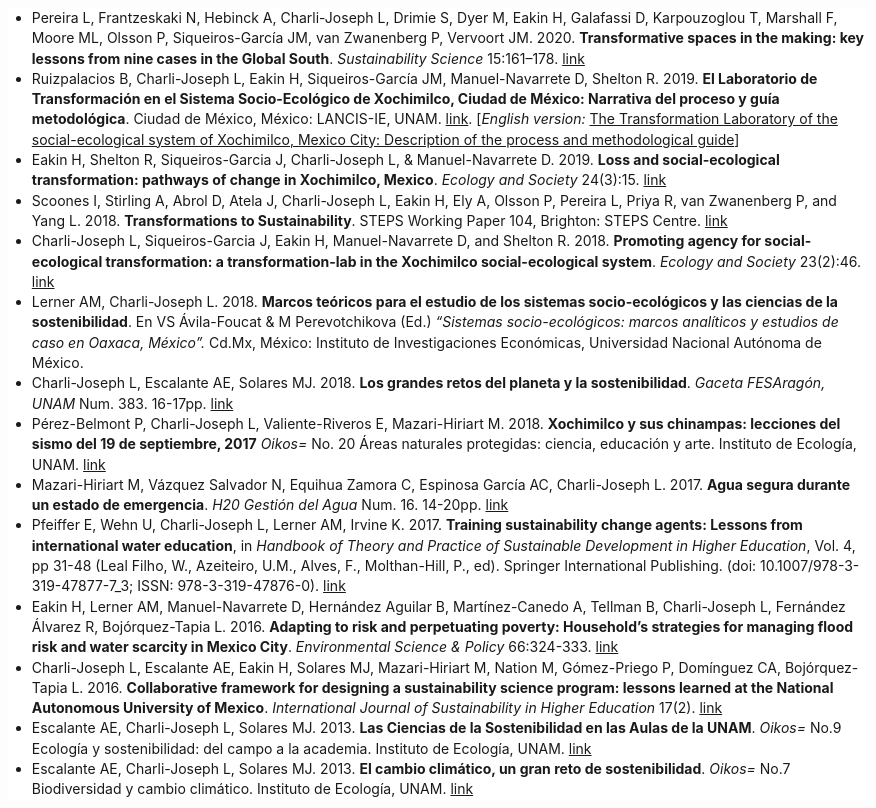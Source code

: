 * Pereira L, Frantzeskaki N, Hebinck A, Charli-Joseph L, Drimie S, Dyer M, Eakin H, Galafassi D, Karpouzoglou T, Marshall F,  Moore ML, Olsson P, Siqueiros-García JM, van Zwanenberg P, Vervoort JM. 2020. **Transformative spaces in the making: key lessons from nine cases in the Global South**. _Sustainability Science_ 15:161–178. [link](https://link.springer.com/article/10.1007/s11625-019-00749-x#citeas)
* Ruizpalacios B, Charli-Joseph L, Eakin H, Siqueiros-García JM, Manuel-Navarrete D, Shelton R. 2019. **El Laboratorio de Transformación en el Sistema Socio-Ecológico de Xochimilco, Ciudad de México: Narrativa del proceso y guía metodológica**. Ciudad de México, México: LANCIS-IE, UNAM. [link](https://steps-centre.org/wp-content/uploads/2019/09/Gui%CC%81a-T-Lab-Xochi-Descargable-versio%CC%81n-pantalla-Espan%CC%83ol-Hub-NA.pdf). [_English version:_ [The Transformation Laboratory of the social-ecological system of Xochimilco, Mexico City: Description of the process and methodological guide](https://steps-centre.org/wp-content/uploads/2019/09/Guide-T-Lab-Xochi-screen-version-English-NA-Hub.pdf)]
* Eakin H, Shelton R, Siqueiros-Garcia J, Charli-Joseph L, & Manuel-Navarrete D. 2019. **Loss and social-ecological transformation: pathways of change in Xochimilco, Mexico**. _Ecology and Society_ 24(3):15. [link](https://www.ecologyandsociety.org/vol24/iss3/art15/)
* Scoones I, Stirling A, Abrol D, Atela J, Charli-Joseph L, Eakin H, Ely A, Olsson P, Pereira L, Priya R, van Zwanenberg P, and Yang L. 2018. **Transformations to Sustainability**. STEPS Working Paper 104, Brighton: STEPS Centre. [link](https://steps-centre.org/publication/transformations-to-sustainability-wp104/)
* Charli-Joseph L, Siqueiros-Garcia J, Eakin H, Manuel-Navarrete D, and Shelton R. 2018. **Promoting agency for social-ecological transformation: a transformation-lab in the Xochimilco social-ecological system**. _Ecology and Society_ 23(2):46. [link](https://www.ecologyandsociety.org/vol23/iss2/art46/)
* Lerner AM, Charli-Joseph L. 2018. **Marcos teóricos para el estudio de los sistemas socio-ecológicos y las ciencias de la sostenibilidad**. En VS Ávila-Foucat & M Perevotchikova (Ed.) _“Sistemas socio-ecológicos: marcos analíticos y estudios de caso en Oaxaca, México”._ Cd.Mx, México: Instituto de Investigaciones Económicas, Universidad Nacional Autónoma de México.
* Charli-Joseph L, Escalante AE, Solares MJ. 2018. **Los grandes retos del planeta y la sostenibilidad**. _Gaceta FESAragón, UNAM_ Num. 383. 16-17pp. [link](https://publicaciones-aragon.unam.mx/repositorio/gaceta/383/383.pdf)
* Pérez-Belmont P, Charli-Joseph L, Valiente-Riveros E, Mazari-Hiriart M. 2018. **Xochimilco y sus chinampas: lecciones del sismo del 19 de septiembre, 2017** _Oikos=_ No. 20 Áreas naturales protegidas: ciencia, educación y arte. Instituto de Ecología, UNAM. [link](http://web.ecologia.unam.mx/oikos3.0/index.php/todos-los-numeros/articulos-anteriores/363-xochimilco-sostenible)
* Mazari-Hiriart M, Vázquez Salvador N, Equihua Zamora C, Espinosa García AC, Charli-Joseph L. 2017. **Agua segura durante un estado de emergencia**. _H20 Gestión del Agua_ Num. 16. 14-20pp. [link](https://issuu.com/helios_comunicacion/docs/h20-16_fin)
* Pfeiffer E, Wehn U, Charli-Joseph L, Lerner AM, Irvine K. 2017. **Training sustainability change agents: Lessons from international water education**, in _Handbook of Theory and Practice of Sustainable Development in Higher Education_, Vol. 4, pp 31-48 (Leal Filho, W., Azeiteiro, U.M., Alves, F., Molthan-Hill, P., ed). Springer International Publishing. (doi: 10.1007/978-3-319-47877-7_3; ISSN: 978-3-319-47876-0). [link](https://link.springer.com/chapter/10.1007/978-3-319-47877-7_3)
* Eakin H, Lerner AM, Manuel-Navarrete D, Hernández Aguilar B, Martínez-Canedo A, Tellman B, Charli-Joseph L, Fernández Álvarez R, Bojórquez-Tapia L. 2016. **Adapting to risk and perpetuating poverty: Household’s strategies for managing flood risk and water scarcity in Mexico City**. _Environmental Science & Policy_ 66:324-333. [link](http://www.sciencedirect.com/science/article/pii/S1462901116302921)
* Charli-Joseph L, Escalante AE, Eakin H, Solares MJ, Mazari-Hiriart M, Nation M, Gómez-Priego P, Domínguez CA, Bojórquez-Tapia L.  2016. **Collaborative framework for designing a sustainability science program: lessons learned at the National Autonomous University of Mexico**. _International Journal of Sustainability in Higher Education_ 17(2). [link](https://www.emeraldinsight.com/doi/abs/10.1108/IJSHE-09-2014-0125#)
*	Escalante AE, Charli-Joseph L, Solares MJ. 2013. **Las Ciencias de la Sostenibilidad en las Aulas de la UNAM**. _Oikos=_ No.9 Ecología y sostenibilidad: del campo a la academia. Instituto de Ecología, UNAM. [link](http://web.ecologia.unam.mx/oikos3.0/index.php/oikos-historico/numeros-anteriores/35-posgrado)
*	Escalante AE, Charli-Joseph L, Solares MJ. 2013. **El cambio climático, un gran reto de sostenibilidad**. _Oikos=_ No.7 Biodiversidad y cambio climático. Instituto de Ecología, UNAM. [link](http://web.ecologia.unam.mx/oikos3.0/index.php/oikos-historico/numeros-anteriores/50-cambio-climatico-y-sostenibilidad)